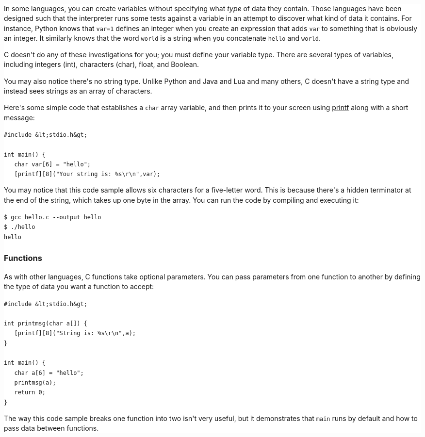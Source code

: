 In some languages, you can create variables without specifying what _type_ of data they contain. Those languages have been designed such that the interpreter runs some tests against a variable in an attempt to discover what kind of data it contains. For instance, Python knows that `var=1` defines an integer when you create an expression that adds `var` to something that is obviously an integer. It similarly knows that the word `world` is a string when you concatenate `hello` and `world`.

C doesn't do any of these investigations for you; you must define your variable type. There are several types of variables, including integers (int), characters (char), float, and Boolean.

You may also notice there's no string type. Unlike Python and Java and Lua and many others, C doesn't have a string type and instead sees strings as an array of characters.

Here's some simple code that establishes a `char` array variable, and then prints it to your screen using [printf][9] along with a short message:


```
#include &lt;stdio.h&gt;

int main() {
   char var[6] = "hello";
   [printf][8]("Your string is: %s\r\n",var);
```

You may notice that this code sample allows six characters for a five-letter word. This is because there's a hidden terminator at the end of the string, which takes up one byte in the array. You can run the code by compiling and executing it:


```
$ gcc hello.c --output hello
$ ./hello
hello
```

### Functions

As with other languages, C functions take optional parameters. You can pass parameters from one function to another by defining the type of data you want a function to accept:


```
#include &lt;stdio.h&gt;

int printmsg(char a[]) {
   [printf][8]("String is: %s\r\n",a);
}

int main() {
   char a[6] = "hello";
   printmsg(a);
   return 0;
}
```

The way this code sample breaks one function into two isn't very useful, but it demonstrates that `main` runs by default and how to pass data between functions.


[#]: collector: (lujun9972)
[#]: translator: ( )
[#]: reviewer: ( )
[#]: publisher: ( )
[#]: url: ( )
[#]: subject: (Learn the basics of programming with C)
[#]: via: (https://opensource.com/article/20/8/c-programming-cheat-sheet)
[#]: author: (Seth Kenlon https://opensource.com/users/seth)
[a]: https://opensource.com/users/seth
[b]: https://github.com/lujun9972
[1]: https://opensource.com/sites/default/files/styles/image-full-size/public/lead-images/coverimage_cheat_sheet.png?itok=lYkNKieP (Cheat Sheet cover image)
[2]: https://opensource.com/article/20/6/algol68
[3]: https://opensource.com/article/20/6/homebrew-mac
[4]: https://gcc.gnu.org/
[5]: https://opensource.com/article/20/8/gnu-windows-mingw
[6]: https://opensource.com/resources/what-bash
[7]: https://opensource.com/resources/python
[8]: http://www.opengroup.org/onlinepubs/009695399/functions/printf.html
[9]: https://opensource.com/article/20/8/printf
[10]: http://www.opengroup.org/onlinepubs/009695399/functions/strlen.html
[11]: https://opensource.com/downloads/c-programming-cheat-sheet
[12]: https://opensource.com/users/jim-hall